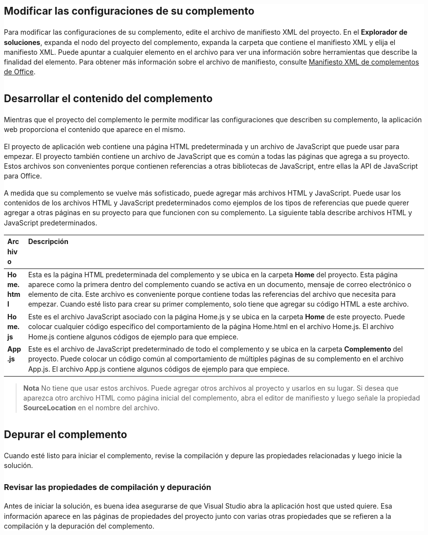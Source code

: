 ## <a name="modify-your-add-in-settings"></a>Modificar las configuraciones de su complemento


Para modificar las configuraciones de su complemento, edite el archivo de manifiesto XML del proyecto. En el **Explorador de soluciones**, expanda el nodo del proyecto del complemento, expanda la carpeta que contiene el manifiesto XML y elija el manifiesto XML. Puede apuntar a cualquier elemento en el archivo para ver una información sobre herramientas que describe la finalidad del elemento. Para obtener más información sobre el archivo de manifiesto, consulte [Manifiesto XML de complementos de Office](../../docs/overview/add-in-manifests.md).


## <a name="develop-the-contents-of-your-add-in"></a>Desarrollar el contenido del complemento


Mientras que el proyecto del complemento le permite modificar las configuraciones que describen su complemento, la aplicación web proporciona el contenido que aparece en el mismo. 

El proyecto de aplicación web contiene una página HTML predeterminada y un archivo de JavaScript que puede usar para empezar. El proyecto también contiene un archivo de JavaScript que es común a todas las páginas que agrega a su proyecto. Estos archivos son convenientes porque contienen referencias a otras bibliotecas de JavaScript, entre ellas la API de JavaScript para Office. 

A medida que su complemento se vuelve más sofisticado, puede agregar más archivos HTML y JavaScript. Puede usar los contenidos de los archivos HTML y JavaScript predeterminados como ejemplos de los tipos de referencias que puede querer agregar a otras páginas en su proyecto para que funcionen con su complemento. La siguiente tabla describe archivos HTML y JavaScript predeterminados.



|**Archivo**|**Descripción**|
|:-----|:-----|
|**Home.html**|Esta es la página HTML predeterminada del complemento y se ubica en la carpeta  **Home** del proyecto. Esta página aparece como la primera dentro del complemento cuando se activa en un documento, mensaje de correo electrónico o elemento de cita. Este archivo es conveniente porque contiene todas las referencias del archivo que necesita para empezar. Cuando esté listo para crear su primer complemento, solo tiene que agregar su código HTML a este archivo.|
|**Home.js**|Este es el archivo JavaScript asociado con la página Home.js y se ubica en la carpeta  **Home** de este proyecto. Puede colocar cualquier código específico del comportamiento de la página Home.html en el archivo Home.js. El archivo Home.js contiene algunos códigos de ejemplo para que empiece.|
|**App.js**|Este es el archivo de JavaScript predeterminado de todo el complemento y se ubica en la carpeta  **Complemento** del proyecto. Puede colocar un código común al comportamiento de múltiples páginas de su complemento en el archivo App.js. El archivo App.js contiene algunos códigos de ejemplo para que empiece.|

 >**Nota**  No tiene que usar estos archivos. Puede agregar otros archivos al proyecto y usarlos en su lugar. Si desea que aparezca otro archivo HTML como página inicial del complemento, abra el editor de manifiesto y luego señale la propiedad  **SourceLocation** en el nombre del archivo.


## <a name="debug-your-add-in"></a>Depurar el complemento


Cuando esté listo para iniciar el complemento, revise la compilación y depure las propiedades relacionadas y luego inicie la solución.


### <a name="review-the-build-and-debug-properties"></a>Revisar las propiedades de compilación y depuración

Antes de iniciar la solución, es buena idea asegurarse de que Visual Studio abra la aplicación host que usted quiere. Esa información aparece en las páginas de propiedades del proyecto junto con varias otras propiedades que se refieren a la compilación y la depuración del complemento.

